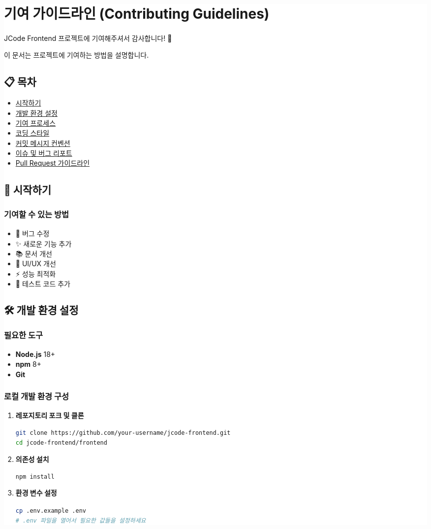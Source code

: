 # 기여 가이드라인 (Contributing Guidelines)

JCode Frontend 프로젝트에 기여해주셔서 감사합니다! 🎉

이 문서는 프로젝트에 기여하는 방법을 설명합니다.

## 📋 목차

- [시작하기](#시작하기)
- [개발 환경 설정](#개발-환경-설정)
- [기여 프로세스](#기여-프로세스)
- [코딩 스타일](#코딩-스타일)
- [커밋 메시지 컨벤션](#커밋-메시지-컨벤션)
- [이슈 및 버그 리포트](#이슈-및-버그-리포트)
- [Pull Request 가이드라인](#pull-request-가이드라인)

## 🚀 시작하기

### 기여할 수 있는 방법

- 🐛 버그 수정
- ✨ 새로운 기능 추가
- 📚 문서 개선
- 🎨 UI/UX 개선
- ⚡ 성능 최적화
- 🧪 테스트 코드 추가

## 🛠 개발 환경 설정

### 필요한 도구

- **Node.js** 18+ 
- **npm** 8+
- **Git**

### 로컬 개발 환경 구성

1. **레포지토리 포크 및 클론**
   ```bash
   git clone https://github.com/your-username/jcode-frontend.git
   cd jcode-frontend/frontend
   ```

2. **의존성 설치**
   ```bash
   npm install
   ```

3. **환경 변수 설정**
   ```bash
   cp .env.example .env
   # .env 파일을 열어서 필요한 값들을 설정하세요
   ```
